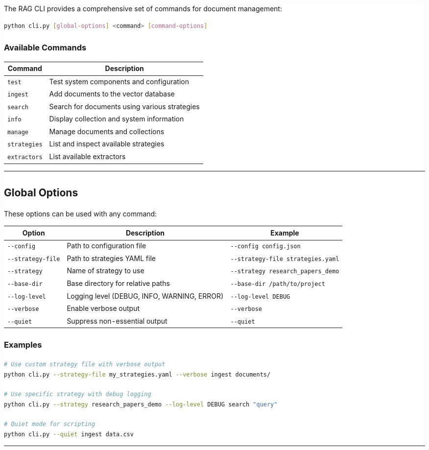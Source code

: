 The RAG CLI provides a comprehensive set of commands for document management:

```bash
python cli.py [global-options] <command> [command-options]
```

### Available Commands

| Command | Description |
|---------|-------------|
| `test` | Test system components and configuration |
| `ingest` | Add documents to the vector database |
| `search` | Search for documents using various strategies |
| `info` | Display collection and system information |
| `manage` | Manage documents and collections |
| `strategies` | List and inspect available strategies |
| `extractors` | List available extractors |

---

## Global Options

These options can be used with any command:

| Option | Description | Example |
|--------|-------------|---------|
| `--config` | Path to configuration file | `--config config.json` |
| `--strategy-file` | Path to strategies YAML file | `--strategy-file strategies.yaml` |
| `--strategy` | Name of strategy to use | `--strategy research_papers_demo` |
| `--base-dir` | Base directory for relative paths | `--base-dir /path/to/project` |
| `--log-level` | Logging level (DEBUG, INFO, WARNING, ERROR) | `--log-level DEBUG` |
| `--verbose` | Enable verbose output | `--verbose` |
| `--quiet` | Suppress non-essential output | `--quiet` |

### Examples

```bash
# Use custom strategy file with verbose output
python cli.py --strategy-file my_strategies.yaml --verbose ingest documents/

# Use specific strategy with debug logging
python cli.py --strategy research_papers_demo --log-level DEBUG search "query"

# Quiet mode for scripting
python cli.py --quiet ingest data.csv
```

---